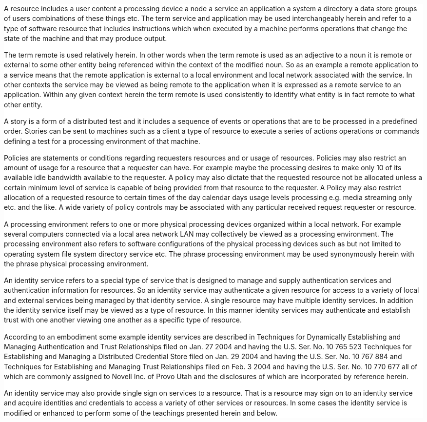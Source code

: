 A resource includes a user content a processing device a node a service an application a system a directory a data store groups of users combinations of these things etc. The term service and application may be used interchangeably herein and refer to a type of software resource that includes instructions which when executed by a machine performs operations that change the state of the machine and that may produce output.

The term remote is used relatively herein. In other words when the term remote is used as an adjective to a noun it is remote or external to some other entity being referenced within the context of the modified noun. So as an example a remote application to a service means that the remote application is external to a local environment and local network associated with the service. In other contexts the service may be viewed as being remote to the application when it is expressed as a remote service to an application. Within any given context herein the term remote is used consistently to identify what entity is in fact remote to what other entity.

A story is a form of a distributed test and it includes a sequence of events or operations that are to be processed in a predefined order. Stories can be sent to machines such as a client a type of resource to execute a series of actions operations or commands defining a test for a processing environment of that machine.

 Policies are statements or conditions regarding requesters resources and or usage of resources. Policies may also restrict an amount of usage for a resource that a requester can have. For example maybe the processing desires to make only 10 of its available idle bandwidth available to the requester. A policy may also dictate that the requested resource not be allocated unless a certain minimum level of service is capable of being provided from that resource to the requester. A Policy may also restrict allocation of a requested resource to certain times of the day calendar days usage levels processing e.g. media streaming only etc. and the like. A wide variety of policy controls may be associated with any particular received request requester or resource.

A processing environment refers to one or more physical processing devices organized within a local network. For example several computers connected via a local area network LAN may collectively be viewed as a processing environment. The processing environment also refers to software configurations of the physical processing devices such as but not limited to operating system file system directory service etc. The phrase processing environment may be used synonymously herein with the phrase physical processing environment.

An identity service refers to a special type of service that is designed to manage and supply authentication services and authentication information for resources. So an identity service may authenticate a given resource for access to a variety of local and external services being managed by that identity service. A single resource may have multiple identity services. In addition the identity service itself may be viewed as a type of resource. In this manner identity services may authenticate and establish trust with one another viewing one another as a specific type of resource.

According to an embodiment some example identity services are described in Techniques for Dynamically Establishing and Managing Authentication and Trust Relationships filed on Jan. 27 2004 and having the U.S. Ser. No. 10 765 523 Techniques for Establishing and Managing a Distributed Credential Store filed on Jan. 29 2004 and having the U.S. Ser. No. 10 767 884 and Techniques for Establishing and Managing Trust Relationships filed on Feb. 3 2004 and having the U.S. Ser. No. 10 770 677 all of which are commonly assigned to Novell Inc. of Provo Utah and the disclosures of which are incorporated by reference herein.

An identity service may also provide single sign on services to a resource. That is a resource may sign on to an identity service and acquire identities and credentials to access a variety of other services or resources. In some cases the identity service is modified or enhanced to perform some of the teachings presented herein and below.
